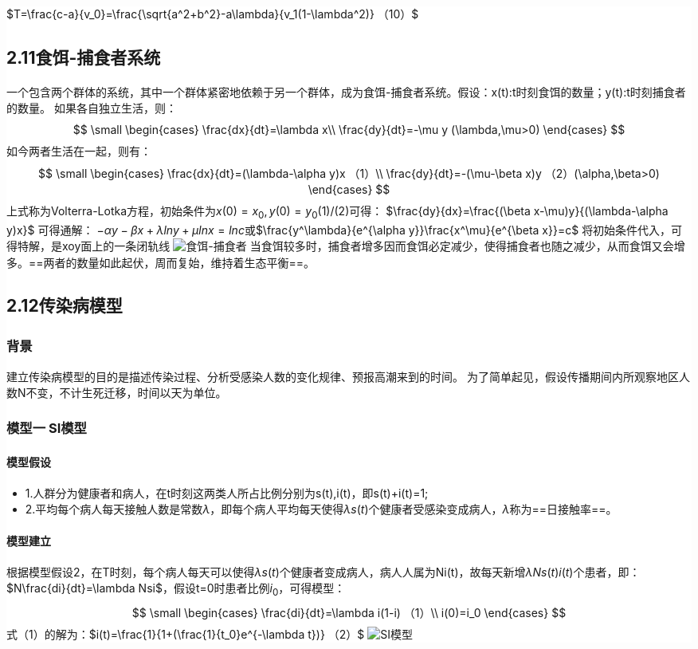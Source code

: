 $T=\frac{c-a}{v_0}=\frac{\sqrt{a^2+b^2}-a\lambda}{v_1(1-\lambda^2)} （10）$

## 2.11食饵-捕食者系统

一个包含两个群体的系统，其中一个群体紧密地依赖于另一个群体，成为食饵-捕食者系统。假设：x(t):t时刻食饵的数量；y(t):t时刻捕食者的数量。
如果各自独立生活，则：
$$
\small
\begin{cases}
  \frac{dx}{dt}=\lambda x\\
  \frac{dy}{dt}=-\mu y (\lambda,\mu>0)
\end{cases}
$$
如今两者生活在一起，则有：
$$
\small
\begin{cases}
  \frac{dx}{dt}=(\lambda-\alpha y)x	（1）\\
  \frac{dy}{dt}=-(\mu-\beta x)y	（2）(\alpha,\beta>0)
\end{cases}
$$
上式称为Volterra-Lotka方程，初始条件为$x(0)=x_0,y(0)=y_0$(1)/(2)可得：
$\frac{dy}{dx}=\frac{(\beta x-\mu)y}{(\lambda-\alpha y)x}$
可得通解：
$-\alpha y-\beta x+\lambda lny+\mu lnx=lnc$或$\frac{y^\lambda}{e^{\alpha y}}\frac{x^\mu}{e^{\beta x}}=c$
将初始条件代入，可得特解，是xoy面上的一条闭轨线
![食饵-捕食者](./image/食饵捕食者.png)
当食饵较多时，捕食者增多因而食饵必定减少，使得捕食者也随之减少，从而食饵又会增多。==两者的数量如此起伏，周而复始，维持着生态平衡==。

## 2.12传染病模型

### 背景

建立传染病模型的目的是描述传染过程、分析受感染人数的变化规律、预报高潮来到的时间。
为了简单起见，假设传播期间内所观察地区人数N不变，不计生死迁移，时间以天为单位。

### 模型一 SI模型

#### 模型假设

- 1.人群分为健康者和病人，在t时刻这两类人所占比例分别为s(t),i(t)，即s(t)+i(t)=1;
- 2.平均每个病人每天接触人数是常数$\lambda$，即每个病人平均每天使得$\lambda s(t)$个健康者受感染变成病人，$\lambda$称为==日接触率==。

#### 模型建立

根据模型假设2，在T时刻，每个病人每天可以使得$\lambda s(t)$个健康者变成病人，病人人属为Ni(t)，故每天新增$\lambda Ns(t)i(t)$个患者，即：
$N\frac{di}{dt}=\lambda Nsi$，假设t=0时患者比例$i_0$，可得模型：
$$
\small
\begin{cases}
  \frac{di}{dt}=\lambda i(1-i)   （1）\\
  i(0)=i_0
\end{cases}
$$
式（1）的解为：$i(t)=\frac{1}{1+(\frac{1}{t_0}e^{-\lambda t})}  （2）$
![SI模型](./image/SI模型.png)

